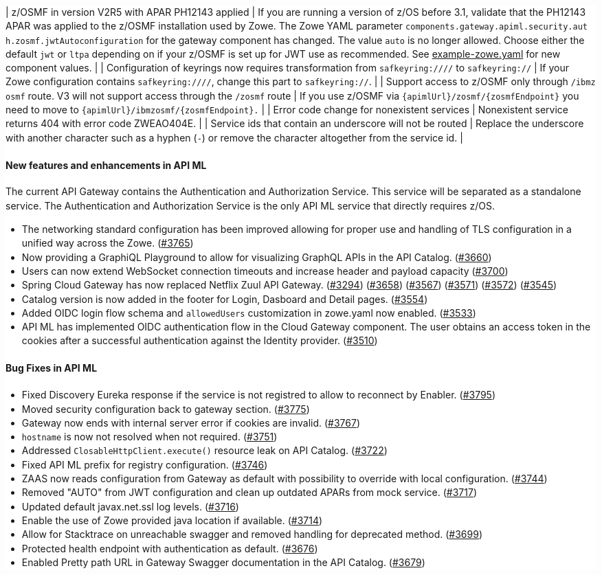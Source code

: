 | z/OSMF in version V2R5 with APAR PH12143 applied | If you are running a version of z/OS before 3.1, validate that the PH12143 APAR was applied to the z/OSMF installation used by Zowe. The Zowe YAML parameter `components.gateway.apiml.security.auth.zosmf.jwtAutoconfiguration` for the gateway component has changed. The value `auto` is no longer allowed. Choose either the default `jwt` or `ltpa` depending on if your z/OSMF is set up for JWT use as recommended. See [example-zowe.yaml](https://github.com/zowe/zowe-install-packaging/blob/v3.x/staging/example-zowe.yaml) for new component values.                                                                                                                                                                                                                                                   |
| Configuration of keyrings now requires transformation from `safkeyring:////` to `safkeyring://` | If your Zowe configuration contains `safkeyring:////`, change this part to `safkeyring://`.                                                                                                                                                                                                                                                                            |
| Support access to z/OSMF only through `/ibmzosmf` route. V3 will not support access through the `/zosmf` route | If you use z/OSMF via `{apimlUrl}/zosmf/{zosmfEndpoint}` you need to move to `{apimlUrl}/ibmzosmf/{zosmfEndpoint}.`                                                                                                                                                                                                                                                |
| Error code change for nonexistent services |  Nonexistent service returns 404 with error code ZWEAO404E. |
| Service ids that contain an underscore will not be routed | Replace the underscore with another character such as a hyphen (`-`) or remove the character altogether from the service id. |

#### New features and enhancements in API ML

The current API Gateway contains the Authentication and Authorization Service. This service will be separated as a standalone service. The Authentication and Authorization Service is the only API ML service that directly requires z/OS.

* The networking standard configuration has been improved allowing for proper use and handling of TLS configuration in a unified way across the Zowe. ([#3765](https://github.com/zowe/api-layer/issues/3765))
* Now providing a GraphiQL Playground to allow for visualizing GraphQL APIs in the API Catalog. ([#3660](https://github.com/zowe/api-layer/issues/3660))
* Users can now extend WebSocket connection timeouts and increase header and payload capacity ([#3700](https://github.com/zowe/api-layer/issues/3700))
* Spring Cloud Gateway has now replaced Netflix Zuul API Gateway. ([#3294](https://github.com/zowe/api-layer/issues/3294)) ([#3658](https://github.com/zowe/api-layer/issues/3658)) ([#3567](https://github.com/zowe/api-layer/issues/3567)) ([#3571](https://github.com/zowe/api-layer/issues/3571)) ([#3572](https://github.com/zowe/api-layer/issues/3572)) ([#3545](https://github.com/zowe/api-layer/issues/3545))
* Catalog version is now added in the footer for Login, Dasboard and Detail pages. ([#3554](https://github.com/zowe/api-layer/issues/3554))
* Added OIDC login flow schema and `allowedUsers` customization in zowe.yaml now enabled. ([#3533](https://github.com/zowe/api-layer/issues/3533))
* API ML has implemented OIDC authentication flow in the Cloud Gateway component. The user obtains an access token in the cookies after a successful authentication against the Identity provider. ([#3510](https://github.com/zowe/api-layer/issues/3510))

#### Bug Fixes in API ML

* Fixed Discovery Eureka response if the service is not registred to allow to reconnect by Enabler. ([#3795](https://github.com/zowe/api-layer/issues/3795))
* Moved security configuration back to gateway section. ([#3775](https://github.com/zowe/api-layer/issues/3775))
* Gateway now ends with internal server error if cookies are invalid. ([#3767](https://github.com/zowe/api-layer/issues/3767))
* `hostname` is now not resolved when not required. ([#3751](https://github.com/zowe/api-layer/issues/3751))
* Addressed `ClosableHttpClient.execute()` resource leak on API Catalog. ([#3722](https://github.com/zowe/api-layer/issues/3722))
* Fixed API ML prefix for registry configuration. ([#3746](https://github.com/zowe/api-layer/issues/3746))
* ZAAS now reads configuration from Gateway as default with possibility to override with local configuration. ([#3744](https://github.com/zowe/api-layer/issues/3744))
* Removed "AUTO" from JWT configuration and clean up outdated APARs from mock service. ([#3717](https://github.com/zowe/api-layer/issues/3717))
* Updated default javax.net.ssl log levels. ([#3716](https://github.com/zowe/api-layer/issues/3716))
* Enable the use of Zowe provided java location if available. ([#3714](https://github.com/zowe/api-layer/issues/3714))
* Allow for Stacktrace on unreachable swagger and removed handling for deprecated method. ([#3699](https://github.com/zowe/api-layer/issues/3699))
* Protected health endpoint with authentication as default. ([#3676](https://github.com/zowe/api-layer/issues/3676))
* Enabled Pretty path URL in Gateway Swagger documentation in the API Catalog. ([#3679](https://github.com/zowe/api-layer/issues/3679))